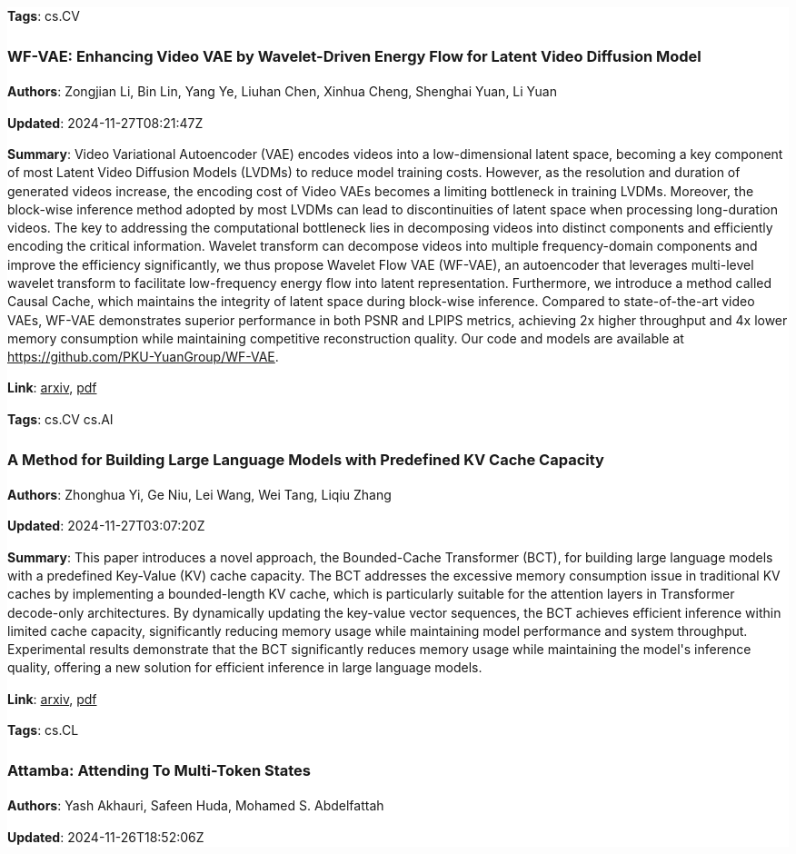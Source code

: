 **Tags**: cs.CV 



### WF-VAE: Enhancing Video VAE by Wavelet-Driven Energy Flow for Latent   Video Diffusion Model
**Authors**: Zongjian Li, Bin Lin, Yang Ye, Liuhan Chen, Xinhua Cheng, Shenghai Yuan, Li Yuan

**Updated**: 2024-11-27T08:21:47Z

**Summary**: Video Variational Autoencoder (VAE) encodes videos into a low-dimensional latent space, becoming a key component of most Latent Video Diffusion Models (LVDMs) to reduce model training costs. However, as the resolution and duration of generated videos increase, the encoding cost of Video VAEs becomes a limiting bottleneck in training LVDMs. Moreover, the block-wise inference method adopted by most LVDMs can lead to discontinuities of latent space when processing long-duration videos. The key to addressing the computational bottleneck lies in decomposing videos into distinct components and efficiently encoding the critical information. Wavelet transform can decompose videos into multiple frequency-domain components and improve the efficiency significantly, we thus propose Wavelet Flow VAE (WF-VAE), an autoencoder that leverages multi-level wavelet transform to facilitate low-frequency energy flow into latent representation. Furthermore, we introduce a method called Causal Cache, which maintains the integrity of latent space during block-wise inference. Compared to state-of-the-art video VAEs, WF-VAE demonstrates superior performance in both PSNR and LPIPS metrics, achieving 2x higher throughput and 4x lower memory consumption while maintaining competitive reconstruction quality. Our code and models are available at https://github.com/PKU-YuanGroup/WF-VAE.

**Link**: [arxiv](http://arxiv.org/abs/2411.17459v2),  [pdf](http://arxiv.org/pdf/2411.17459v2)

**Tags**: cs.CV cs.AI 



### A Method for Building Large Language Models with Predefined KV Cache   Capacity
**Authors**: Zhonghua Yi, Ge Niu, Lei Wang, Wei Tang, Liqiu Zhang

**Updated**: 2024-11-27T03:07:20Z

**Summary**: This paper introduces a novel approach, the Bounded-Cache Transformer (BCT), for building large language models with a predefined Key-Value (KV) cache capacity. The BCT addresses the excessive memory consumption issue in traditional KV caches by implementing a bounded-length KV cache, which is particularly suitable for the attention layers in Transformer decode-only architectures. By dynamically updating the key-value vector sequences, the BCT achieves efficient inference within limited cache capacity, significantly reducing memory usage while maintaining model performance and system throughput. Experimental results demonstrate that the BCT significantly reduces memory usage while maintaining the model's inference quality, offering a new solution for efficient inference in large language models.

**Link**: [arxiv](http://arxiv.org/abs/2411.15785v2),  [pdf](http://arxiv.org/pdf/2411.15785v2)

**Tags**: cs.CL 



### Attamba: Attending To Multi-Token States
**Authors**: Yash Akhauri, Safeen Huda, Mohamed S. Abdelfattah

**Updated**: 2024-11-26T18:52:06Z
